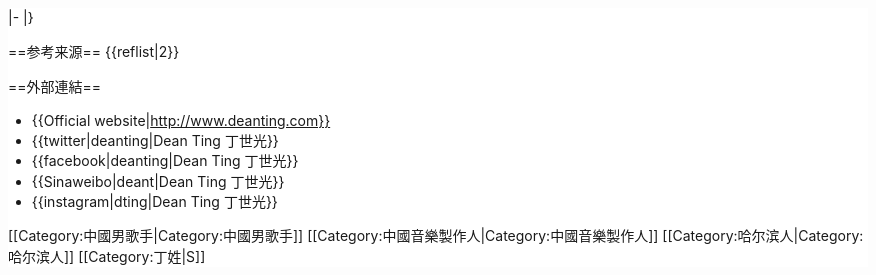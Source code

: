 |-
|}

==参考来源==
{{reflist|2}}

==外部連結==
* {{Official website|http://www.deanting.com}}
* {{twitter|deanting|Dean Ting 丁世光}}
* {{facebook|deanting|Dean Ting 丁世光}}
* {{Sinaweibo|deant|Dean Ting 丁世光}}
* {{instagram|dting|Dean Ting 丁世光}}

[[Category:中國男歌手|Category:中國男歌手]]
[[Category:中國音樂製作人|Category:中國音樂製作人]]
[[Category:哈尔滨人|Category:哈尔滨人]]
[[Category:丁姓|S]]